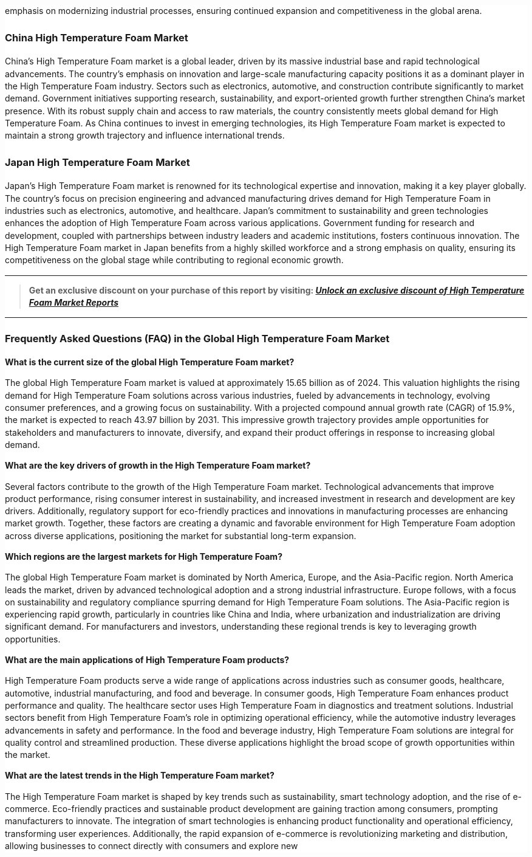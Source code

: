 emphasis on modernizing industrial processes, ensuring continued expansion and competitiveness in the global arena.</p><h3>China High Temperature Foam Market</h3><p>China&rsquo;s High Temperature Foam market is a global leader, driven by its massive industrial base and rapid technological advancements. The country&rsquo;s emphasis on innovation and large-scale manufacturing capacity positions it as a dominant player in the High Temperature Foam industry. Sectors such as electronics, automotive, and construction contribute significantly to market demand. Government initiatives supporting research, sustainability, and export-oriented growth further strengthen China&rsquo;s market presence. With its robust supply chain and access to raw materials, the country consistently meets global demand for High Temperature Foam. As China continues to invest in emerging technologies, its High Temperature Foam market is expected to maintain a strong growth trajectory and influence international trends.</p><h3>Japan High Temperature Foam Market</h3><p>Japan&rsquo;s High Temperature Foam market is renowned for its technological expertise and innovation, making it a key player globally. The country&rsquo;s focus on precision engineering and advanced manufacturing drives demand for High Temperature Foam in industries such as electronics, automotive, and healthcare. Japan&rsquo;s commitment to sustainability and green technologies enhances the adoption of High Temperature Foam across various applications. Government funding for research and development, coupled with partnerships between industry leaders and academic institutions, fosters continuous innovation. The High Temperature Foam market in Japan benefits from a highly skilled workforce and a strong emphasis on quality, ensuring its competitiveness on the global stage while contributing to regional economic growth.</p><hr /><blockquote><p><strong>Get an exclusive discount on your purchase of this report by visiting: <em><a href="://marketresearchpulse.com/ask-for-discount/140634?utm_source=Github&amp;utm_medium=0112">Unlock an exclusive discount of High Temperature Foam Market Reports</a></em>&nbsp;</strong></p></blockquote><hr /><h3>Frequently Asked Questions (FAQ) in the Global High Temperature Foam Market</h3><p><strong>What is the current size of the global High Temperature Foam market?</strong></p><p>The global High Temperature Foam market is valued at approximately 15.65 billion as of 2024. This valuation highlights the rising demand for High Temperature Foam solutions across various industries, fueled by advancements in technology, evolving consumer preferences, and a growing focus on sustainability. With a projected compound annual growth rate (CAGR) of 15.9%, the market is expected to reach 43.97 billion by 2031. This impressive growth trajectory provides ample opportunities for stakeholders and manufacturers to innovate, diversify, and expand their product offerings in response to increasing global demand.</p><p><strong>What are the key drivers of growth in the High Temperature Foam market?</strong></p><p>Several factors contribute to the growth of the High Temperature Foam market. Technological advancements that improve product performance, rising consumer interest in sustainability, and increased investment in research and development are key drivers. Additionally, regulatory support for eco-friendly practices and innovations in manufacturing processes are enhancing market growth. Together, these factors are creating a dynamic and favorable environment for High Temperature Foam adoption across diverse applications, positioning the market for substantial long-term expansion.</p><p><strong>Which regions are the largest markets for High Temperature Foam?</strong></p><p>The global High Temperature Foam market is dominated by North America, Europe, and the Asia-Pacific region. North America leads the market, driven by advanced technological adoption and a strong industrial infrastructure. Europe follows, with a focus on sustainability and regulatory compliance spurring demand for High Temperature Foam solutions. The Asia-Pacific region is experiencing rapid growth, particularly in countries like China and India, where urbanization and industrialization are driving significant demand. For manufacturers and investors, understanding these regional trends is key to leveraging growth opportunities.</p><p><strong>What are the main applications of High Temperature Foam products?</strong></p><p>High Temperature Foam products serve a wide range of applications across industries such as consumer goods, healthcare, automotive, industrial manufacturing, and food and beverage. In consumer goods, High Temperature Foam enhances product performance and quality. The healthcare sector uses High Temperature Foam in diagnostics and treatment solutions. Industrial sectors benefit from High Temperature Foam&rsquo;s role in optimizing operational efficiency, while the automotive industry leverages advancements in safety and performance. In the food and beverage industry, High Temperature Foam solutions are integral for quality control and streamlined production. These diverse applications highlight the broad scope of growth opportunities within the market.</p><p><strong>What are the latest trends in the High Temperature Foam market?</strong></p><p>The High Temperature Foam market is shaped by key trends such as sustainability, smart technology adoption, and the rise of e-commerce. Eco-friendly practices and sustainable product development are gaining traction among consumers, prompting manufacturers to innovate. The integration of smart technologies is enhancing product functionality and operational efficiency, transforming user experiences. Additionally, the rapid expansion of e-commerce is revolutionizing marketing and distribution, allowing businesses to connect directly with consumers and explore new